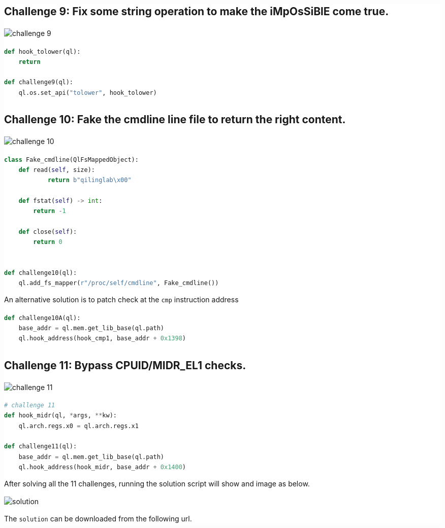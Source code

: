 ## Challenge 9: Fix some string operation to make the iMpOsSiBlE come true.

![challenge 9](/qiling/challenge9.png)

```python
def hook_tolower(ql):
    return

def challenge9(ql):
    ql.os.set_api("tolower", hook_tolower)
```

## Challenge 10: Fake the cmdline line file to return the right content.

![challenge 10](/qiling/challenge10.png)

```python
class Fake_cmdline(QlFsMappedObject):
    def read(self, size):
            return b"qilinglab\x00"

    def fstat(self) -> int:
        return -1

    def close(self):
        return 0


def challenge10(ql):
    ql.add_fs_mapper(r"/proc/self/cmdline", Fake_cmdline())
```

An alternative solution is to patch check at the `cmp` instruction address

```python
def challenge10A(ql):
    base_addr = ql.mem.get_lib_base(ql.path)
    ql.hook_address(hook_cmp1, base_addr + 0x1398)
```

## Challenge 11: Bypass CPUID/MIDR_EL1 checks.

![challenge 11](/qiling/challenge11.png)

```python
# challenge 11
def hook_midr(ql, *args, **kw):
    ql.arch.regs.x0 = ql.arch.regs.x1

def challenge11(ql):
    base_addr = ql.mem.get_lib_base(ql.path)
    ql.hook_address(hook_midr, base_addr + 0x1400)
```

After solving all the 11 challenges, running the solution script will show and image as below.

![solution](/qiling/solution.png)

The `solution` can be downloaded from the following url.
